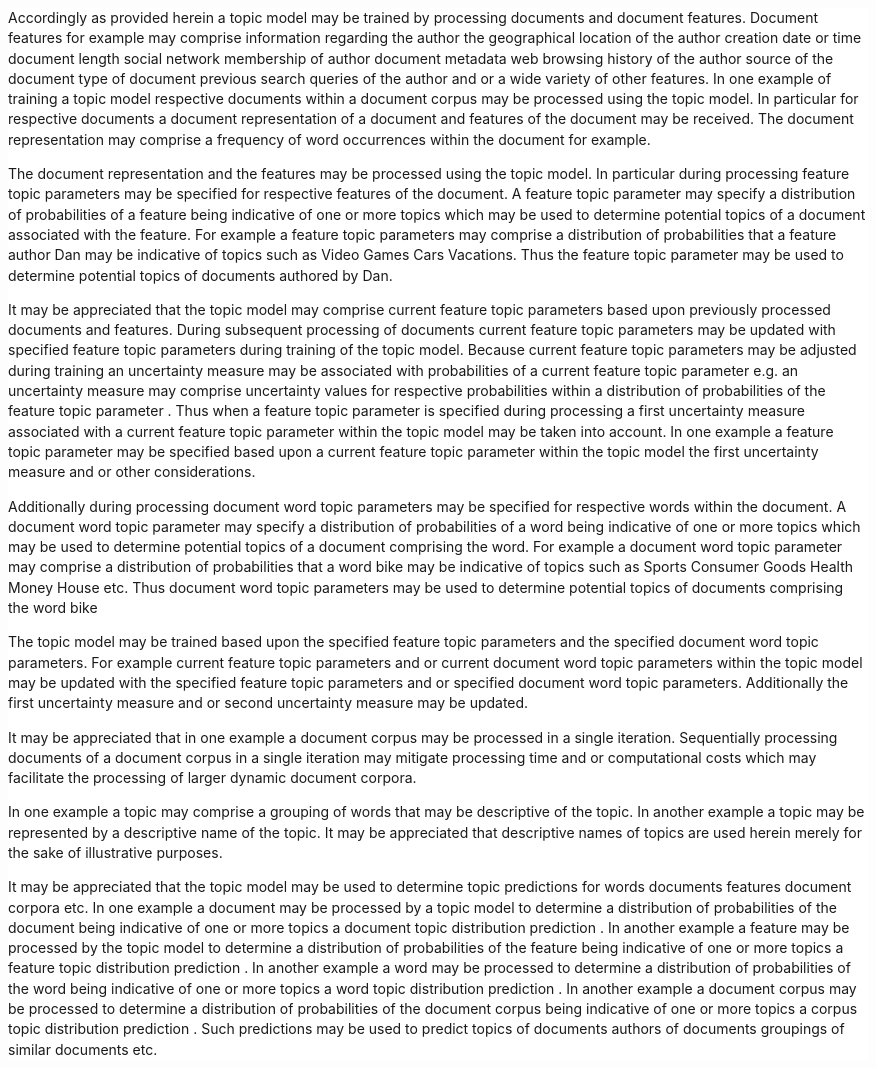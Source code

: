 Accordingly as provided herein a topic model may be trained by processing documents and document features. Document features for example may comprise information regarding the author the geographical location of the author creation date or time document length social network membership of author document metadata web browsing history of the author source of the document type of document previous search queries of the author and or a wide variety of other features. In one example of training a topic model respective documents within a document corpus may be processed using the topic model. In particular for respective documents a document representation of a document and features of the document may be received. The document representation may comprise a frequency of word occurrences within the document for example.

The document representation and the features may be processed using the topic model. In particular during processing feature topic parameters may be specified for respective features of the document. A feature topic parameter may specify a distribution of probabilities of a feature being indicative of one or more topics which may be used to determine potential topics of a document associated with the feature. For example a feature topic parameters may comprise a distribution of probabilities that a feature author Dan may be indicative of topics such as Video Games Cars Vacations. Thus the feature topic parameter may be used to determine potential topics of documents authored by Dan.

It may be appreciated that the topic model may comprise current feature topic parameters based upon previously processed documents and features. During subsequent processing of documents current feature topic parameters may be updated with specified feature topic parameters during training of the topic model. Because current feature topic parameters may be adjusted during training an uncertainty measure may be associated with probabilities of a current feature topic parameter e.g. an uncertainty measure may comprise uncertainty values for respective probabilities within a distribution of probabilities of the feature topic parameter . Thus when a feature topic parameter is specified during processing a first uncertainty measure associated with a current feature topic parameter within the topic model may be taken into account. In one example a feature topic parameter may be specified based upon a current feature topic parameter within the topic model the first uncertainty measure and or other considerations.

Additionally during processing document word topic parameters may be specified for respective words within the document. A document word topic parameter may specify a distribution of probabilities of a word being indicative of one or more topics which may be used to determine potential topics of a document comprising the word. For example a document word topic parameter may comprise a distribution of probabilities that a word bike may be indicative of topics such as Sports Consumer Goods Health Money House etc. Thus document word topic parameters may be used to determine potential topics of documents comprising the word bike 

The topic model may be trained based upon the specified feature topic parameters and the specified document word topic parameters. For example current feature topic parameters and or current document word topic parameters within the topic model may be updated with the specified feature topic parameters and or specified document word topic parameters. Additionally the first uncertainty measure and or second uncertainty measure may be updated.

It may be appreciated that in one example a document corpus may be processed in a single iteration. Sequentially processing documents of a document corpus in a single iteration may mitigate processing time and or computational costs which may facilitate the processing of larger dynamic document corpora.

In one example a topic may comprise a grouping of words that may be descriptive of the topic. In another example a topic may be represented by a descriptive name of the topic. It may be appreciated that descriptive names of topics are used herein merely for the sake of illustrative purposes.

It may be appreciated that the topic model may be used to determine topic predictions for words documents features document corpora etc. In one example a document may be processed by a topic model to determine a distribution of probabilities of the document being indicative of one or more topics a document topic distribution prediction . In another example a feature may be processed by the topic model to determine a distribution of probabilities of the feature being indicative of one or more topics a feature topic distribution prediction . In another example a word may be processed to determine a distribution of probabilities of the word being indicative of one or more topics a word topic distribution prediction . In another example a document corpus may be processed to determine a distribution of probabilities of the document corpus being indicative of one or more topics a corpus topic distribution prediction . Such predictions may be used to predict topics of documents authors of documents groupings of similar documents etc.
